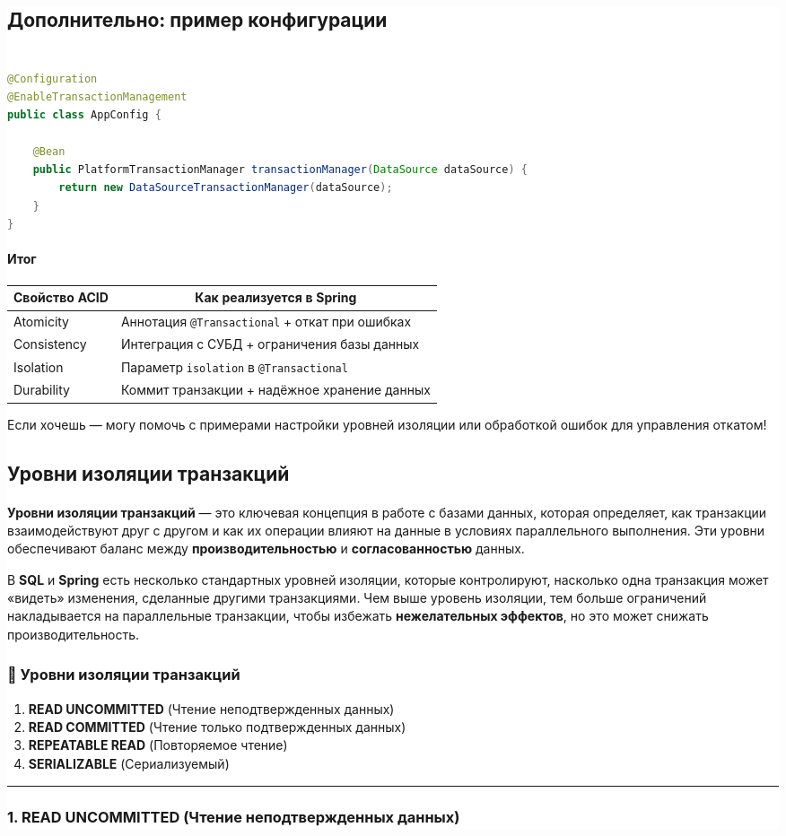 ## Дополнительно: пример конфигурации

```java

@Configuration
@EnableTransactionManagement
public class AppConfig {

    @Bean
    public PlatformTransactionManager transactionManager(DataSource dataSource) {
        return new DataSourceTransactionManager(dataSource);
    }
}
```

#### Итог

| Свойство ACID | Как реализуется в Spring                       |
|---------------|------------------------------------------------|
| Atomicity     | Аннотация `@Transactional` + откат при ошибках |
| Consistency   | Интеграция с СУБД + ограничения базы данных    |
| Isolation     | Параметр `isolation` в `@Transactional`        |
| Durability    | Коммит транзакции + надёжное хранение данных   |

Если хочешь — могу помочь с примерами настройки уровней изоляции или обработкой
ошибок для управления откатом!

## Уровни изоляции транзакций

**Уровни изоляции транзакций** — это ключевая концепция в работе с базами
данных, которая определяет, как транзакции взаимодействуют друг с другом и как
их операции влияют на данные в условиях параллельного выполнения. Эти уровни
обеспечивают баланс между **производительностью** и **согласованностью** данных.

В **SQL** и **Spring** есть несколько стандартных уровней изоляции, которые
контролируют, насколько одна транзакция может «видеть» изменения, сделанные
другими транзакциями. Чем выше уровень изоляции, тем больше ограничений
накладывается на параллельные транзакции, чтобы избежать **нежелательных
эффектов**, но это может снижать производительность.

### 🔐 Уровни изоляции транзакций

1. **READ UNCOMMITTED** (Чтение неподтвержденных данных)
2. **READ COMMITTED** (Чтение только подтвержденных данных)
3. **REPEATABLE READ** (Повторяемое чтение)
4. **SERIALIZABLE** (Сериализуемый)

---

### 1. **READ UNCOMMITTED** (Чтение неподтвержденных данных)
